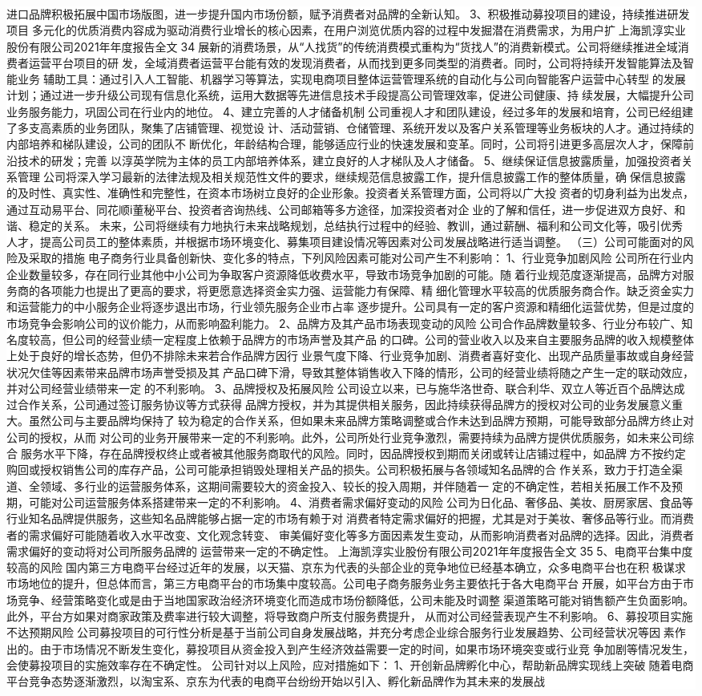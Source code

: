 进口品牌积极拓展中国市场版图，进一步提升国内市场份额，赋予消费者对品牌的全新认知。
3、积极推动募投项目的建设，持续推进研发项目
多元化的优质消费内容成为驱动消费行业增长的核心因素，在用户浏览优质内容的过程中发掘潜在消费需求，为用户扩
上海凯淳实业股份有限公司2021年年度报告全文
34
展新的消费场景，从“人找货”的传统消费模式重构为“货找人”的消费新模式。公司将继续推进全域消费者运营平台项目的研
发，全域消费者运营平台能有效的发现消费者，从而找到更多同类型的消费者。同时，公司将持续开发智能算法及智能业务
辅助工具：通过引入人工智能、机器学习等算法，实现电商项目整体运营管理系统的自动化与公司向智能客户运营中心转型
的发展计划；通过进一步升级公司现有信息化系统，运用大数据等先进信息技术手段提高公司管理效率，促进公司健康、持
续发展，大幅提升公司业务服务能力，巩固公司在行业内的地位。
4、建立完善的人才储备机制
公司重视人才和团队建设，经过多年的发展和培育，公司已经组建了多支高素质的业务团队，聚集了店铺管理、视觉设
计、活动营销、仓储管理、系统开发以及客户关系管理等业务板块的人才。通过持续的内部培养和梯队建设，公司的团队不
断优化，年龄结构合理，能够适应行业的快速发展和变革。同时，公司将引进更多高层次人才，保障前沿技术的研发；完善
以淳英学院为主体的员工内部培养体系，建立良好的人才梯队及人才储备。
5、继续保证信息披露质量，加强投资者关系管理
公司将深入学习最新的法律法规及相关规范性文件的要求，继续规范信息披露工作，提升信息披露工作的整体质量，确
保信息披露的及时性、真实性、准确性和完整性，在资本市场树立良好的企业形象。投资者关系管理方面，公司将以广大投
资者的切身利益为出发点，通过互动易平台、同花顺i董秘平台、投资者咨询热线、公司邮箱等多方途径，加深投资者对企
业的了解和信任，进一步促进双方良好、和谐、稳定的关系。
未来，公司将继续有力地执行未来战略规划，总结执行过程中的经验、教训，通过薪酬、福利和公司文化等，吸引优秀
人才，提高公司员工的整体素质，并根据市场环境变化、募集项目建设情况等因素对公司发展战略进行适当调整。
（三）公司可能面对的风险及采取的措施
电子商务行业具备创新快、变化多的特点，下列风险因素可能对公司产生不利影响：
1、行业竞争加剧风险
公司所在行业内企业数量较多，存在同行业其他中小公司为争取客户资源降低收费水平，导致市场竞争加剧的可能。随
着行业规范度逐渐提高，品牌方对服务商的各项能力也提出了更高的要求，将更愿意选择资金实力强、运营能力有保障、精
细化管理水平较高的优质服务商合作。缺乏资金实力和运营能力的中小服务企业将逐步退出市场，行业领先服务企业市占率
逐步提升。公司具有一定的客户资源和精细化运营优势，但是过度的市场竞争会影响公司的议价能力，从而影响盈利能力。
2、品牌方及其产品市场表现变动的风险
公司合作品牌数量较多、行业分布较广、知名度较高，但公司的经营业绩一定程度上依赖于品牌方的市场声誉及其产品
的口碑。公司的营业收入以及来自主要服务品牌的收入规模整体上处于良好的增长态势，但仍不排除未来若合作品牌方因行
业景气度下降、行业竞争加剧、消费者喜好变化、出现产品质量事故或自身经营状况欠佳等因素带来品牌市场声誉受损及其
产品口碑下滑，导致其整体销售收入下降的情形，公司的经营业绩将随之产生一定的联动效应，并对公司经营业绩带来一定
的不利影响。
3、品牌授权及拓展风险
公司设立以来，已与施华洛世奇、联合利华、双立人等近百个品牌达成过合作关系，公司通过签订服务协议等方式获得
品牌方授权，并为其提供相关服务，因此持续获得品牌方的授权对公司的业务发展意义重大。虽然公司与主要品牌均保持了
较为稳定的合作关系，但如果未来品牌方策略调整或合作未达到品牌方预期，可能导致部分品牌方终止对公司的授权，从而
对公司的业务开展带来一定的不利影响。此外，公司所处行业竞争激烈，需要持续为品牌方提供优质服务，如未来公司综合
服务水平下降，存在品牌授权终止或者被其他服务商取代的风险。同时，因品牌授权到期而关闭或转让店铺过程中，如品牌
方不按约定购回或授权销售公司的库存产品，公司可能承担销毁处理相关产品的损失。公司积极拓展与各领域知名品牌的合
作关系，致力于打造全渠道、全领域、多行业的运营服务体系，这期间需要较大的资金投入、较长的投入周期，并伴随着一
定的不确定性，若相关拓展工作不及预期，可能对公司运营服务体系搭建带来一定的不利影响。
4、消费者需求偏好变动的风险
公司为日化品、奢侈品、美妆、厨房家居、食品等行业知名品牌提供服务，这些知名品牌能够占据一定的市场有赖于对
消费者特定需求偏好的把握，尤其是对于美妆、奢侈品等行业。而消费者的需求偏好可能随着收入水平改变、文化观念转变、
审美偏好变化等多方面因素发生变动，从而影响消费者对品牌的选择。因此，消费者需求偏好的变动将对公司所服务品牌的
运营带来一定的不确定性。
上海凯淳实业股份有限公司2021年年度报告全文
35
5、电商平台集中度较高的风险
国内第三方电商平台经过近年的发展，以天猫、京东为代表的头部企业的竞争地位已经基本确立，众多电商平台也在积
极谋求市场地位的提升，但总体而言，第三方电商平台的市场集中度较高。公司电子商务服务业务主要依托于各大电商平台
开展，如平台方由于市场竞争、经营策略变化或是由于当地国家政治经济环境变化而造成市场份额降低，公司未能及时调整
渠道策略可能对销售额产生负面影响。此外，平台方如果对商家政策及费率进行较大调整，将导致商户所支付服务费提升，
从而对公司经营表现产生不利影响。
6、募投项目实施不达预期风险
公司募投项目的可行性分析是基于当前公司自身发展战略，并充分考虑企业综合服务行业发展趋势、公司经营状况等因
素作出的。由于市场情况不断发生变化，募投项目从资金投入到产生经济效益需要一定的时间，如果市场环境突变或行业竞
争加剧等情况发生，会使募投项目的实施效率存在不确定性。
公司针对以上风险，应对措施如下：
1、开创新品牌孵化中心，帮助新品牌实现线上突破
随着电商平台竞争态势逐渐激烈，以淘宝系、京东为代表的电商平台纷纷开始以引入、孵化新品牌作为其未来的发展战